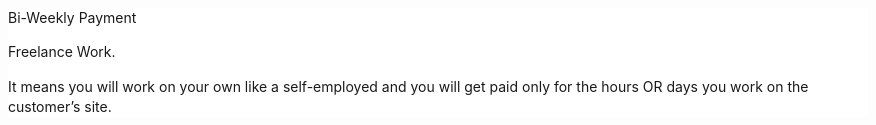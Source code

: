 Bi-Weekly Payment

                                                               

 

 

 

 

 

 

 

 

 

 

 

 

 

 

 

 

 

 

 

 

 

 

 

 

 

 

 

 

 

 

 

 

 

 

 

 

 

 

 

 

 

 

Freelance Work.

It means you will work on your own like a self-employed and you will get paid only for the hours OR days you work on the customer’s site.
 